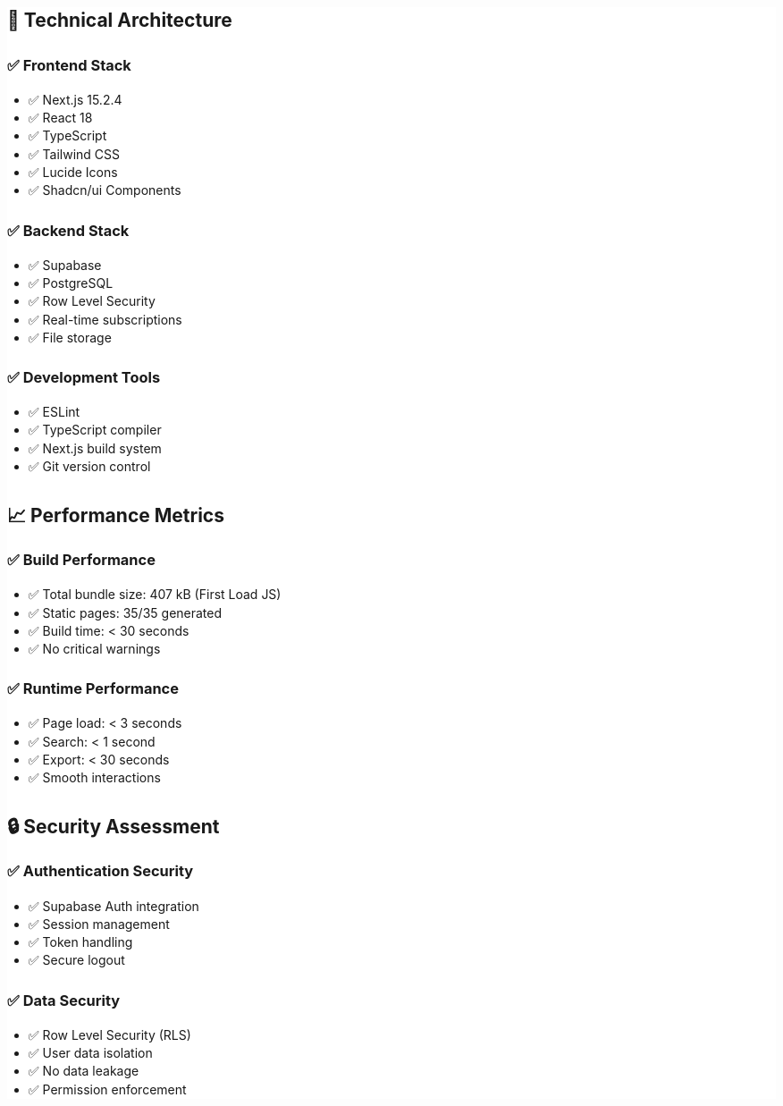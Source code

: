 ## 🔧 **Technical Architecture**

### **✅ Frontend Stack**
- ✅ Next.js 15.2.4
- ✅ React 18
- ✅ TypeScript
- ✅ Tailwind CSS
- ✅ Lucide Icons
- ✅ Shadcn/ui Components

### **✅ Backend Stack**
- ✅ Supabase
- ✅ PostgreSQL
- ✅ Row Level Security
- ✅ Real-time subscriptions
- ✅ File storage

### **✅ Development Tools**
- ✅ ESLint
- ✅ TypeScript compiler
- ✅ Next.js build system
- ✅ Git version control

## 📈 **Performance Metrics**

### **✅ Build Performance**
- ✅ Total bundle size: 407 kB (First Load JS)
- ✅ Static pages: 35/35 generated
- ✅ Build time: < 30 seconds
- ✅ No critical warnings

### **✅ Runtime Performance**
- ✅ Page load: < 3 seconds
- ✅ Search: < 1 second
- ✅ Export: < 30 seconds
- ✅ Smooth interactions

## 🔒 **Security Assessment**

### **✅ Authentication Security**
- ✅ Supabase Auth integration
- ✅ Session management
- ✅ Token handling
- ✅ Secure logout

### **✅ Data Security**
- ✅ Row Level Security (RLS)
- ✅ User data isolation
- ✅ No data leakage
- ✅ Permission enforcement
